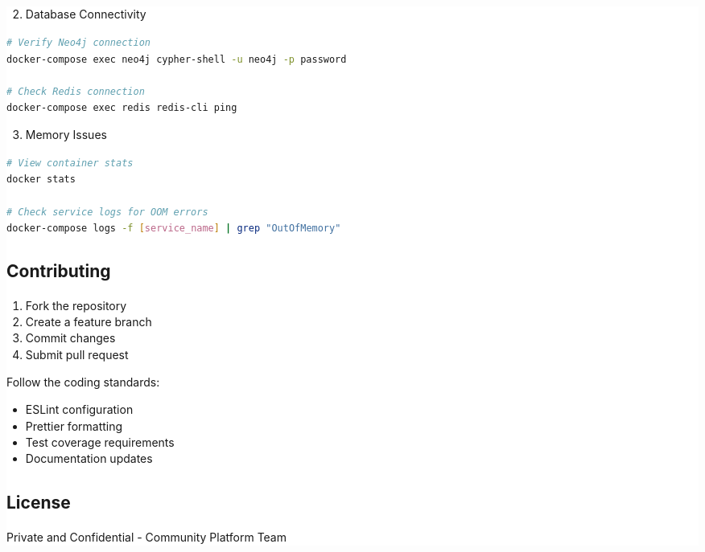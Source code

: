 2. Database Connectivity
```bash
# Verify Neo4j connection
docker-compose exec neo4j cypher-shell -u neo4j -p password

# Check Redis connection
docker-compose exec redis redis-cli ping
```

3. Memory Issues
```bash
# View container stats
docker stats

# Check service logs for OOM errors
docker-compose logs -f [service_name] | grep "OutOfMemory"
```

## Contributing

1. Fork the repository
2. Create a feature branch
3. Commit changes
4. Submit pull request

Follow the coding standards:
- ESLint configuration
- Prettier formatting
- Test coverage requirements
- Documentation updates

## License

Private and Confidential - Community Platform Team